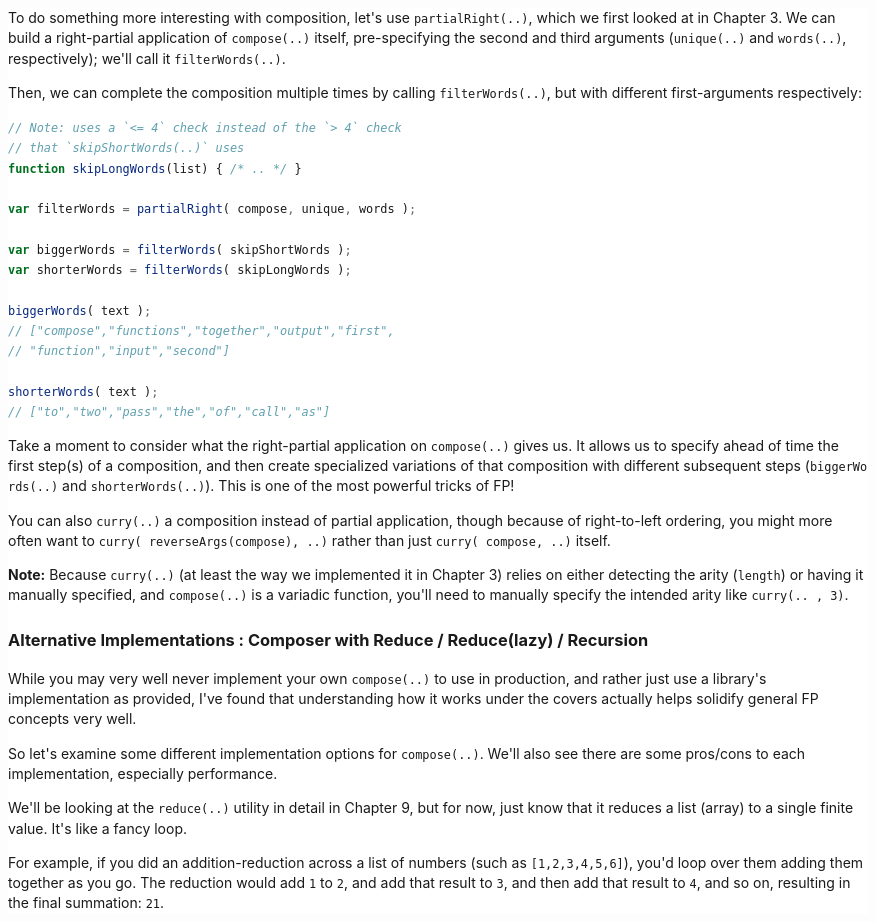 To do something more interesting with composition, let's use `partialRight(..)`, which we first looked at in Chapter 3. We can build a right-partial application of `compose(..)` itself, pre-specifying the second and third arguments (`unique(..)` and `words(..)`, respectively); we'll call it `filterWords(..)`.

Then, we can complete the composition multiple times by calling `filterWords(..)`, but with different first-arguments respectively:

```js
// Note: uses a `<= 4` check instead of the `> 4` check
// that `skipShortWords(..)` uses
function skipLongWords(list) { /* .. */ }

var filterWords = partialRight( compose, unique, words );

var biggerWords = filterWords( skipShortWords );
var shorterWords = filterWords( skipLongWords );

biggerWords( text );
// ["compose","functions","together","output","first",
// "function","input","second"]

shorterWords( text );
// ["to","two","pass","the","of","call","as"]
```

Take a moment to consider what the right-partial application on `compose(..)` gives us. It allows us to specify ahead of time the first step(s) of a composition, and then create specialized variations of that composition with different subsequent steps (`biggerWords(..)` and `shorterWords(..)`). This is one of the most powerful tricks of FP!

You can also `curry(..)` a composition instead of partial application, though because of right-to-left ordering, you might more often want to `curry( reverseArgs(compose), ..)` rather than just `curry( compose, ..)` itself.

**Note:** Because `curry(..)` (at least the way we implemented it in Chapter 3) relies on either detecting the arity (`length`) or having it manually specified, and `compose(..)` is a variadic function, you'll need to manually specify the intended arity like `curry(.. , 3)`.

### Alternative Implementations : Composer with Reduce / Reduce(lazy) / Recursion

While you may very well never implement your own `compose(..)` to use in production, and rather just use a library's implementation as provided, I've found that understanding how it works under the covers actually helps solidify general FP concepts very well.

So let's examine some different implementation options for `compose(..)`. We'll also see there are some pros/cons to each implementation, especially performance.

We'll be looking at the `reduce(..)` utility in detail in Chapter 9, but for now, just know that it reduces a list (array) to a single finite value. It's like a fancy loop.

For example, if you did an addition-reduction across a list of numbers (such as `[1,2,3,4,5,6]`), you'd loop over them adding them together as you go. The reduction would add `1` to `2`, and add that result to `3`, and then add that result to `4`, and so on, resulting in the final summation: `21`.
